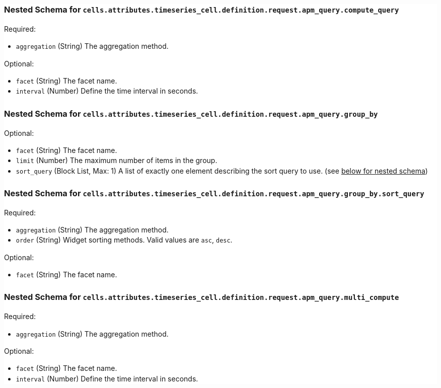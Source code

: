 <a id="nestedblock--cells--attributes--timeseries_cell--definition--request--apm_query--compute_query"></a>
### Nested Schema for `cells.attributes.timeseries_cell.definition.request.apm_query.compute_query`

Required:

- `aggregation` (String) The aggregation method.

Optional:

- `facet` (String) The facet name.
- `interval` (Number) Define the time interval in seconds.


<a id="nestedblock--cells--attributes--timeseries_cell--definition--request--apm_query--group_by"></a>
### Nested Schema for `cells.attributes.timeseries_cell.definition.request.apm_query.group_by`

Optional:

- `facet` (String) The facet name.
- `limit` (Number) The maximum number of items in the group.
- `sort_query` (Block List, Max: 1) A list of exactly one element describing the sort query to use. (see [below for nested schema](#nestedblock--cells--attributes--timeseries_cell--definition--request--apm_query--group_by--sort_query))

<a id="nestedblock--cells--attributes--timeseries_cell--definition--request--apm_query--group_by--sort_query"></a>
### Nested Schema for `cells.attributes.timeseries_cell.definition.request.apm_query.group_by.sort_query`

Required:

- `aggregation` (String) The aggregation method.
- `order` (String) Widget sorting methods. Valid values are `asc`, `desc`.

Optional:

- `facet` (String) The facet name.



<a id="nestedblock--cells--attributes--timeseries_cell--definition--request--apm_query--multi_compute"></a>
### Nested Schema for `cells.attributes.timeseries_cell.definition.request.apm_query.multi_compute`

Required:

- `aggregation` (String) The aggregation method.

Optional:

- `facet` (String) The facet name.
- `interval` (Number) Define the time interval in seconds.
